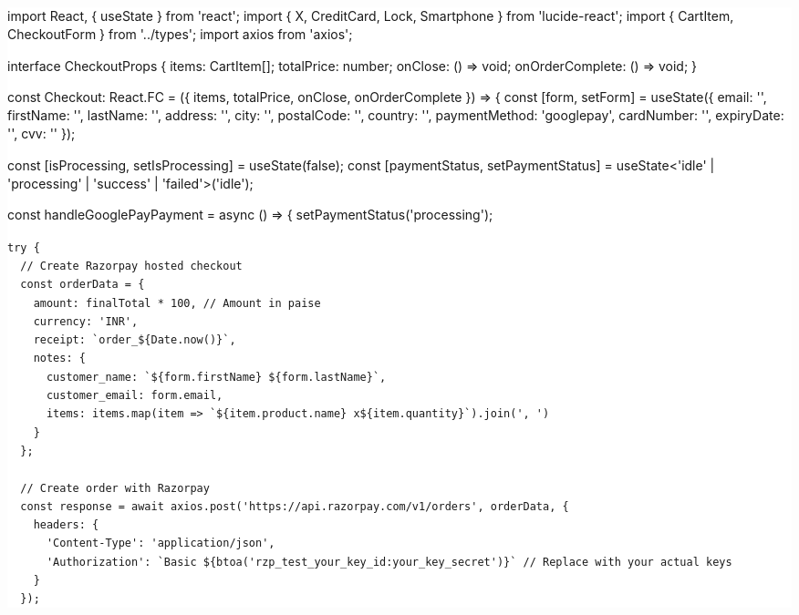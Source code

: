 import React, { useState } from 'react';
import { X, CreditCard, Lock, Smartphone } from 'lucide-react';
import { CartItem, CheckoutForm } from '../types';
import axios from 'axios';

interface CheckoutProps {
  items: CartItem[];
  totalPrice: number;
  onClose: () => void;
  onOrderComplete: () => void;
}

const Checkout: React.FC<CheckoutProps> = ({ items, totalPrice, onClose, onOrderComplete }) => {
  const [form, setForm] = useState<CheckoutForm>({
    email: '',
    firstName: '',
    lastName: '',
    address: '',
    city: '',
    postalCode: '',
    country: '',
    paymentMethod: 'googlepay',
    cardNumber: '',
    expiryDate: '',
    cvv: ''
  });

  const [isProcessing, setIsProcessing] = useState(false);
  const [paymentStatus, setPaymentStatus] = useState<'idle' | 'processing' | 'success' | 'failed'>('idle');

  const handleGooglePayPayment = async () => {
    setPaymentStatus('processing');
    
    try {
      // Create Razorpay hosted checkout
      const orderData = {
        amount: finalTotal * 100, // Amount in paise
        currency: 'INR',
        receipt: `order_${Date.now()}`,
        notes: {
          customer_name: `${form.firstName} ${form.lastName}`,
          customer_email: form.email,
          items: items.map(item => `${item.product.name} x${item.quantity}`).join(', ')
        }
      };

      // Create order with Razorpay
      const response = await axios.post('https://api.razorpay.com/v1/orders', orderData, {
        headers: {
          'Content-Type': 'application/json',
          'Authorization': `Basic ${btoa('rzp_test_your_key_id:your_key_secret')}` // Replace with your actual keys
        }
      });
